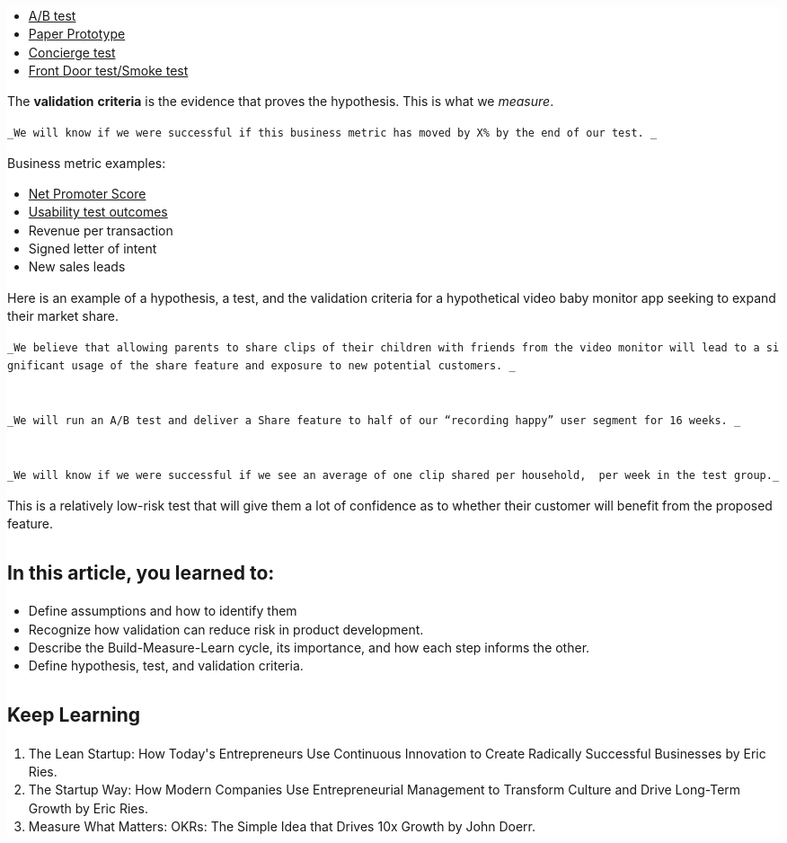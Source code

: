 

* [A/B test](https://tanzu.vmware.com/developer/practices/lean-experiments/)
* [Paper Prototype](https://read.realstartupbook.com/6-evaluative-product-experiment/paper-prototyping)
* [Concierge test](https://tanzu.vmware.com/developer/practices/lean-experiments/)
* [Front Door test/Smoke test](https://tanzu.vmware.com/developer/practices/lean-experiments/)

The **validation** **criteria** is the evidence that proves the hypothesis. This is what we _measure_. 


    _We will know if we were successful if this business metric has moved by X% by the end of our test. _

Business metric examples: 



* [Net Promoter Score](https://delighted.com/blog/nps-matters-product-management)
* [Usability test outcomes](https://read.realstartupbook.com/6-evaluative-product-experiment/usability-testing)
* Revenue per transaction
* Signed letter of intent
* New sales leads

Here is an example of a hypothesis, a test, and the validation criteria for a hypothetical video baby monitor app seeking to expand their market share.


    _We believe that allowing parents to share clips of their children with friends from the video monitor will lead to a significant usage of the share feature and exposure to new potential customers. _


    _We will run an A/B test and deliver a Share feature to half of our “recording happy” user segment for 16 weeks. _


    _We will know if we were successful if we see an average of one clip shared per household,  per week in the test group._

This is a relatively low-risk test that will give them a lot of confidence as to whether their customer will benefit from the proposed feature.


## In this article, you learned to:



* Define assumptions and how to identify them
* Recognize how validation can reduce risk in product development.
* Describe the Build-Measure-Learn cycle, its importance, and how each step informs the other.
* Define hypothesis, test, and validation criteria.


## Keep Learning



1. The Lean Startup: How Today's Entrepreneurs Use Continuous Innovation to Create Radically Successful Businesses by Eric Ries.
2. The Startup Way: How Modern Companies Use Entrepreneurial Management to Transform Culture and Drive Long-Term Growth by Eric Ries.
3. Measure What Matters: OKRs: The Simple Idea that Drives 10x Growth by John Doerr.
